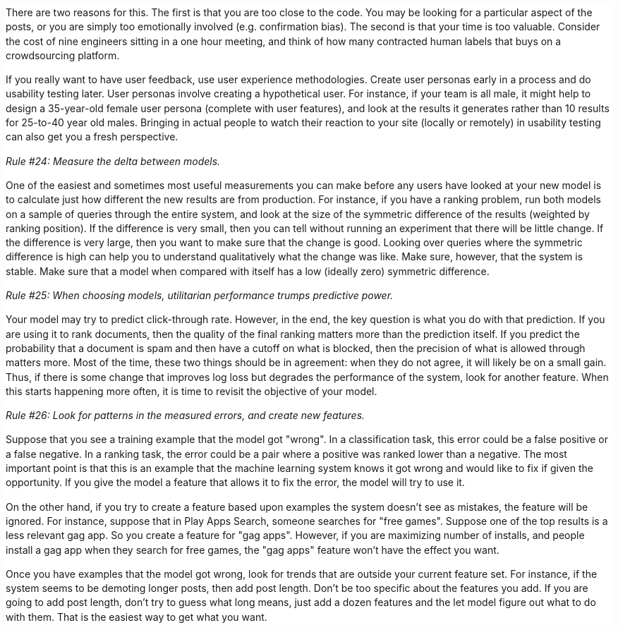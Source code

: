 There are two reasons for this. The first is that you are too close to the code. You may be looking for a particular aspect of the posts, or you are simply too emotionally involved (e.g. confirmation bias). The second is that your time is too valuable. Consider the cost of nine engineers sitting in a one hour meeting, and think of how many contracted human labels that buys on a crowdsourcing platform.

If you really want to have user feedback, use user experience methodologies. Create user personas early in a process and do usability testing later. User personas involve creating a hypothetical user. For instance, if your team is all male, it might help to design a 35-year-old female user persona (complete with user features), and look at the results it generates rather than 10 results for 25-to-40 year old males. Bringing in actual people to watch their reaction to your site (locally or remotely) in usability testing can also get you a fresh perspective.

*Rule #24: Measure the delta between models.*

One of the easiest and sometimes most useful measurements you can make before any users have looked at your new model is to calculate just how different the new results are from production. For instance, if you have a ranking problem, run both models on a sample of queries through the entire system, and look at the size of the symmetric difference of the results (weighted by ranking position). If the difference is very small, then you can tell without running an experiment that there will be little change. If the difference is very large, then you want to make sure that the change is good. Looking over queries where the symmetric difference is high can help you to understand qualitatively what the change was like. Make sure, however, that the system is stable. Make sure that a model when compared with itself has a low (ideally zero) symmetric difference.

*Rule #25: When choosing models, utilitarian performance trumps predictive power.*

Your model may try to predict click-through rate. However, in the end, the key question is what you do with that prediction. If you are using it to rank documents, then the quality of the final ranking matters more than the prediction itself. If you predict the probability that a document is spam and then have a cutoff on what is blocked, then the precision of what is allowed through matters more. Most of the time, these two things should be in agreement: when they do not agree, it will likely be on a small gain. Thus, if there is some change that improves log loss but degrades the performance of the system, look for another feature. When this starts happening more often, it is time to revisit the objective of your model.

*Rule #26: Look for patterns in the measured errors, and create new features.*

Suppose that you see a training example that the model got "wrong". In a classification task, this error could be a false positive or a false negative. In a ranking task, the error could be a pair where a positive was ranked lower than a negative. The most important point is that this is an example that the machine learning system knows it got wrong and would like to fix if given the opportunity. If you give the model a feature that allows it to fix the error, the model will try to use it.

On the other hand, if you try to create a feature based upon examples the system doesn’t see as mistakes, the feature will be ignored. For instance, suppose that in Play Apps Search, someone searches for "free games". Suppose one of the top results is a less relevant gag app. So you create a feature for "gag apps". However, if you are maximizing number of installs, and people install a gag app when they search for free games, the "gag apps" feature won’t have the effect you want.

Once you have examples that the model got wrong, look for trends that are outside your current feature set. For instance, if the system seems to be demoting longer posts, then add post length. Don’t be too specific about the features you add. If you are going to add post length, don’t try to guess what long means, just add a dozen features and the let model figure out what to do with them. That is the easiest way to get what you want.
